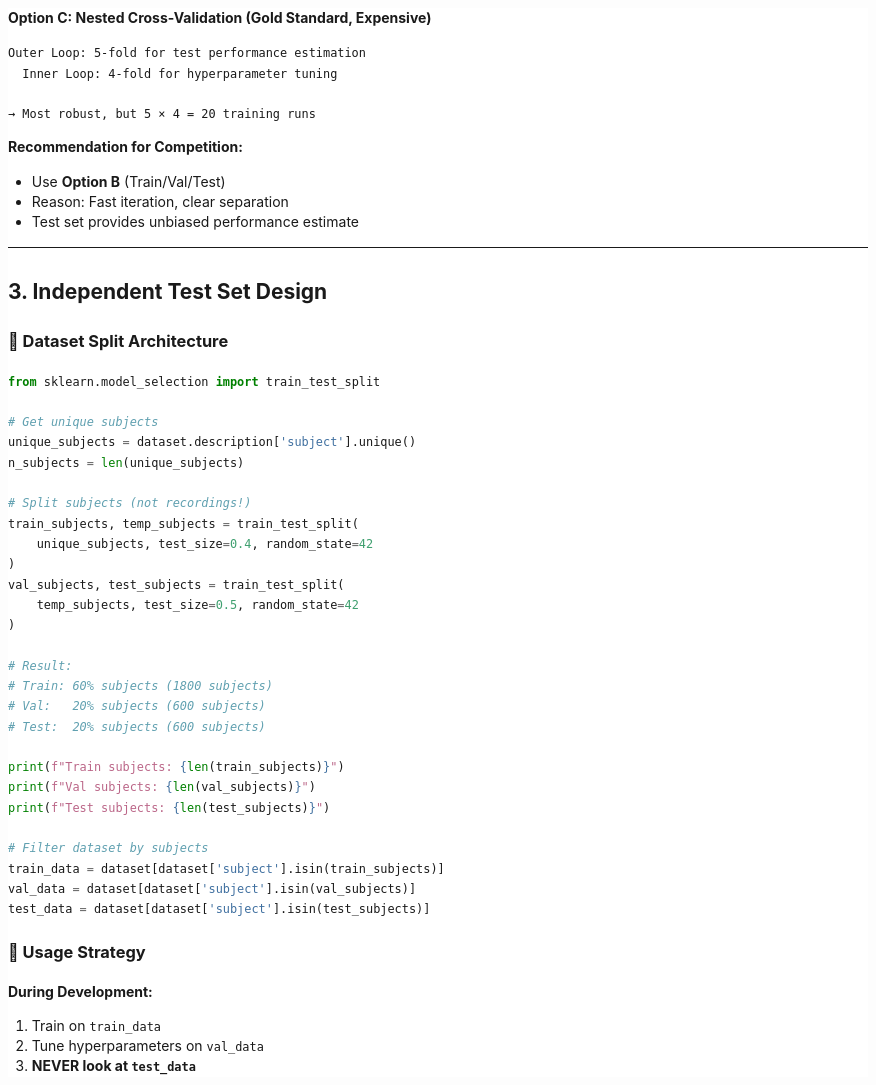 **Option C: Nested Cross-Validation (Gold Standard, Expensive)**
```
Outer Loop: 5-fold for test performance estimation
  Inner Loop: 4-fold for hyperparameter tuning

→ Most robust, but 5 × 4 = 20 training runs
```

**Recommendation for Competition:**
- Use **Option B** (Train/Val/Test)
- Reason: Fast iteration, clear separation
- Test set provides unbiased performance estimate

---

## 3. Independent Test Set Design

### 📁 Dataset Split Architecture

```python
from sklearn.model_selection import train_test_split

# Get unique subjects
unique_subjects = dataset.description['subject'].unique()
n_subjects = len(unique_subjects)

# Split subjects (not recordings!)
train_subjects, temp_subjects = train_test_split(
    unique_subjects, test_size=0.4, random_state=42
)
val_subjects, test_subjects = train_test_split(
    temp_subjects, test_size=0.5, random_state=42
)

# Result:
# Train: 60% subjects (1800 subjects)
# Val:   20% subjects (600 subjects)
# Test:  20% subjects (600 subjects)

print(f"Train subjects: {len(train_subjects)}")
print(f"Val subjects: {len(val_subjects)}")
print(f"Test subjects: {len(test_subjects)}")

# Filter dataset by subjects
train_data = dataset[dataset['subject'].isin(train_subjects)]
val_data = dataset[dataset['subject'].isin(val_subjects)]
test_data = dataset[dataset['subject'].isin(test_subjects)]
```

### 🎯 Usage Strategy

**During Development:**
1. Train on `train_data`
2. Tune hyperparameters on `val_data`
3. **NEVER look at `test_data`**
